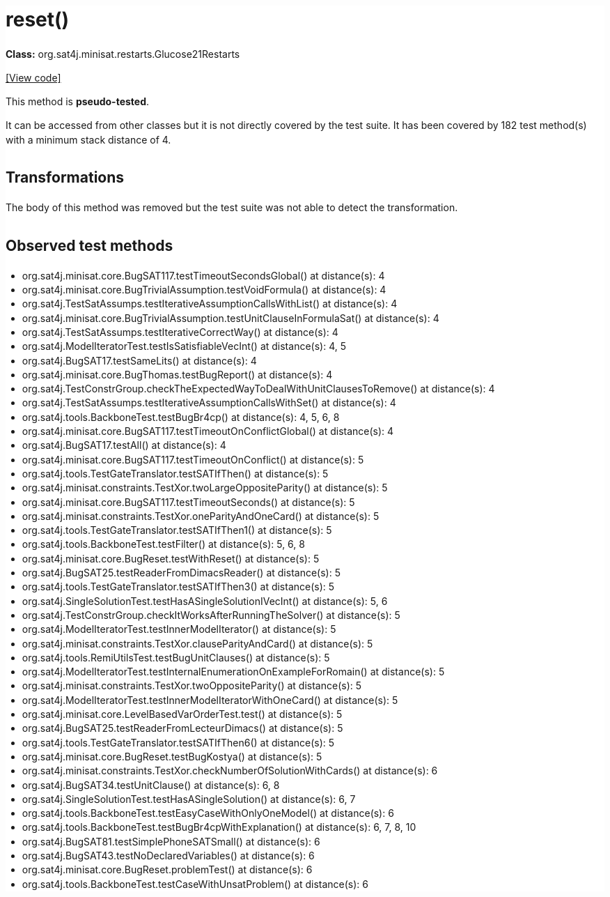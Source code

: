 # reset()

**Class:** org.sat4j.minisat.restarts.Glucose21Restarts

[[View code]](https://gitlab.ow2.org/sat4j/sat4j/blob/09e9173e400ea6c1794354ca54c36607c53391ff/org.sat4j.core/src/main/java//org/sat4j/minisat/restarts/Glucose21Restarts.java#L62)

This method is **pseudo-tested**.


It can be accessed from other classes but it is not directly covered by the test suite. 
It has been covered by 182 test method(s) with a minimum stack distance of 4.

## Transformations

The body of this method was removed but the test suite was not able to detect the transformation.



## Observed test methods

* org.sat4j.minisat.core.BugSAT117.testTimeoutSecondsGlobal() at distance(s): 4
* org.sat4j.minisat.core.BugTrivialAssumption.testVoidFormula() at distance(s): 4
* org.sat4j.TestSatAssumps.testIterativeAssumptionCallsWithList() at distance(s): 4
* org.sat4j.minisat.core.BugTrivialAssumption.testUnitClauseInFormulaSat() at distance(s): 4
* org.sat4j.TestSatAssumps.testIterativeCorrectWay() at distance(s): 4
* org.sat4j.ModelIteratorTest.testIsSatisfiableVecInt() at distance(s): 4, 5
* org.sat4j.BugSAT17.testSameLits() at distance(s): 4
* org.sat4j.minisat.core.BugThomas.testBugReport() at distance(s): 4
* org.sat4j.TestConstrGroup.checkTheExpectedWayToDealWithUnitClausesToRemove() at distance(s): 4
* org.sat4j.TestSatAssumps.testIterativeAssumptionCallsWithSet() at distance(s): 4
* org.sat4j.tools.BackboneTest.testBugBr4cp() at distance(s): 4, 5, 6, 8
* org.sat4j.minisat.core.BugSAT117.testTimeoutOnConflictGlobal() at distance(s): 4
* org.sat4j.BugSAT17.testAll() at distance(s): 4
* org.sat4j.minisat.core.BugSAT117.testTimeoutOnConflict() at distance(s): 5
* org.sat4j.tools.TestGateTranslator.testSATIfThen() at distance(s): 5
* org.sat4j.minisat.constraints.TestXor.twoLargeOppositeParity() at distance(s): 5
* org.sat4j.minisat.core.BugSAT117.testTimeoutSeconds() at distance(s): 5
* org.sat4j.minisat.constraints.TestXor.oneParityAndOneCard() at distance(s): 5
* org.sat4j.tools.TestGateTranslator.testSATIfThen1() at distance(s): 5
* org.sat4j.tools.BackboneTest.testFilter() at distance(s): 5, 6, 8
* org.sat4j.minisat.core.BugReset.testWithReset() at distance(s): 5
* org.sat4j.BugSAT25.testReaderFromDimacsReader() at distance(s): 5
* org.sat4j.tools.TestGateTranslator.testSATIfThen3() at distance(s): 5
* org.sat4j.SingleSolutionTest.testHasASingleSolutionIVecInt() at distance(s): 5, 6
* org.sat4j.TestConstrGroup.checkItWorksAfterRunningTheSolver() at distance(s): 5
* org.sat4j.ModelIteratorTest.testInnerModelIterator() at distance(s): 5
* org.sat4j.minisat.constraints.TestXor.clauseParityAndCard() at distance(s): 5
* org.sat4j.tools.RemiUtilsTest.testBugUnitClauses() at distance(s): 5
* org.sat4j.ModelIteratorTest.testInternalEnumerationOnExampleForRomain() at distance(s): 5
* org.sat4j.minisat.constraints.TestXor.twoOppositeParity() at distance(s): 5
* org.sat4j.ModelIteratorTest.testInnerModelIteratorWithOneCard() at distance(s): 5
* org.sat4j.minisat.core.LevelBasedVarOrderTest.test() at distance(s): 5
* org.sat4j.BugSAT25.testReaderFromLecteurDimacs() at distance(s): 5
* org.sat4j.tools.TestGateTranslator.testSATIfThen6() at distance(s): 5
* org.sat4j.minisat.core.BugReset.testBugKostya() at distance(s): 5
* org.sat4j.minisat.constraints.TestXor.checkNumberOfSolutionWithCards() at distance(s): 6
* org.sat4j.BugSAT34.testUnitClause() at distance(s): 6, 8
* org.sat4j.SingleSolutionTest.testHasASingleSolution() at distance(s): 6, 7
* org.sat4j.tools.BackboneTest.testEasyCaseWithOnlyOneModel() at distance(s): 6
* org.sat4j.tools.BackboneTest.testBugBr4cpWithExplanation() at distance(s): 6, 7, 8, 10
* org.sat4j.BugSAT81.testSimplePhoneSATSmall() at distance(s): 6
* org.sat4j.BugSAT43.testNoDeclaredVariables() at distance(s): 6
* org.sat4j.minisat.core.BugReset.problemTest() at distance(s): 6
* org.sat4j.tools.BackboneTest.testCaseWithUnsatProblem() at distance(s): 6